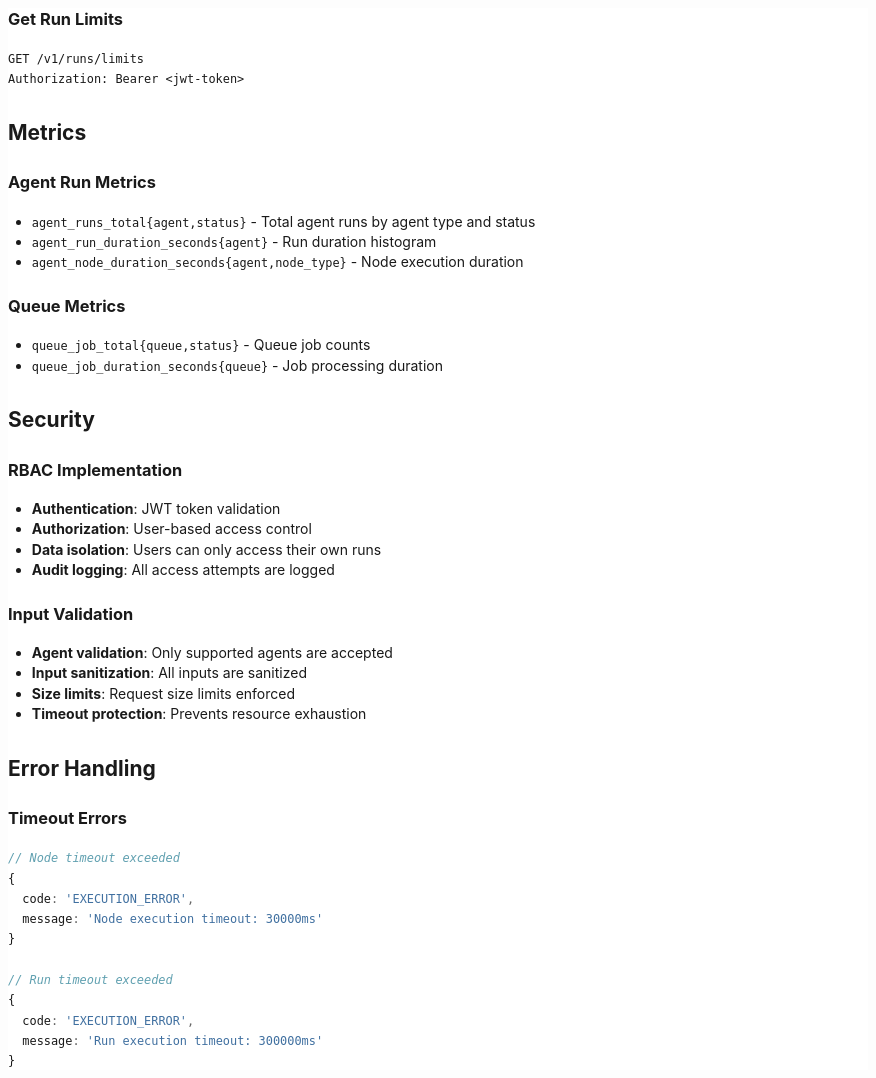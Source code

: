 ### Get Run Limits

```http
GET /v1/runs/limits
Authorization: Bearer <jwt-token>
```

## Metrics

### Agent Run Metrics

- `agent_runs_total{agent,status}` - Total agent runs by agent type and status
- `agent_run_duration_seconds{agent}` - Run duration histogram
- `agent_node_duration_seconds{agent,node_type}` - Node execution duration

### Queue Metrics

- `queue_job_total{queue,status}` - Queue job counts
- `queue_job_duration_seconds{queue}` - Job processing duration

## Security

### RBAC Implementation

- **Authentication**: JWT token validation
- **Authorization**: User-based access control
- **Data isolation**: Users can only access their own runs
- **Audit logging**: All access attempts are logged

### Input Validation

- **Agent validation**: Only supported agents are accepted
- **Input sanitization**: All inputs are sanitized
- **Size limits**: Request size limits enforced
- **Timeout protection**: Prevents resource exhaustion

## Error Handling

### Timeout Errors

```typescript
// Node timeout exceeded
{
  code: 'EXECUTION_ERROR',
  message: 'Node execution timeout: 30000ms'
}

// Run timeout exceeded
{
  code: 'EXECUTION_ERROR',
  message: 'Run execution timeout: 300000ms'
}
```
